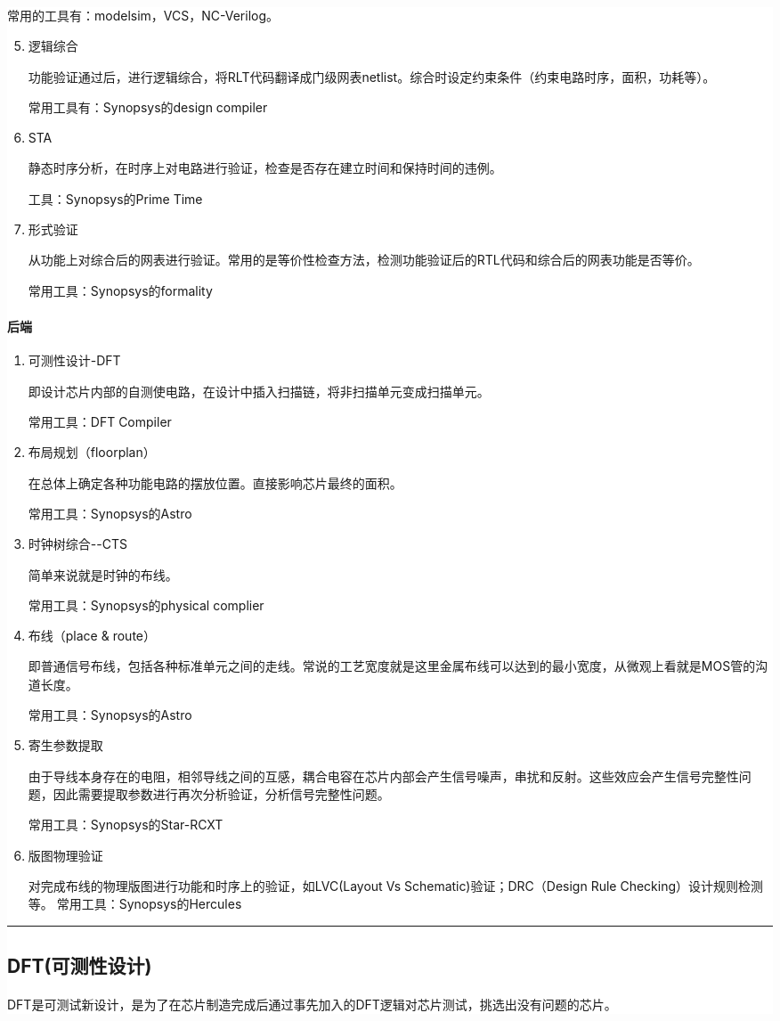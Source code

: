    常用的工具有：modelsim，VCS，NC-Verilog。

5. 逻辑综合

   功能验证通过后，进行逻辑综合，将RLT代码翻译成门级网表netlist。综合时设定约束条件（约束电路时序，面积，功耗等）。

   常用工具有：Synopsys的design compiler

6. STA

   静态时序分析，在时序上对电路进行验证，检查是否存在建立时间和保持时间的违例。

   工具：Synopsys的Prime Time

7. 形式验证

   从功能上对综合后的网表进行验证。常用的是等价性检查方法，检测功能验证后的RTL代码和综合后的网表功能是否等价。

   常用工具：Synopsys的formality

#### 后端

1. 可测性设计-DFT

   即设计芯片内部的自测使电路，在设计中插入扫描链，将非扫描单元变成扫描单元。

   常用工具：DFT Compiler

2. 布局规划（floorplan）

   在总体上确定各种功能电路的摆放位置。直接影响芯片最终的面积。

   常用工具：Synopsys的Astro

3. 时钟树综合--CTS

   简单来说就是时钟的布线。

   常用工具：Synopsys的physical complier

4. 布线（place & route）

   即普通信号布线，包括各种标准单元之间的走线。常说的工艺宽度就是这里金属布线可以达到的最小宽度，从微观上看就是MOS管的沟道长度。

   常用工具：Synopsys的Astro

5. 寄生参数提取

   由于导线本身存在的电阻，相邻导线之间的互感，耦合电容在芯片内部会产生信号噪声，串扰和反射。这些效应会产生信号完整性问题，因此需要提取参数进行再次分析验证，分析信号完整性问题。

   常用工具：Synopsys的Star-RCXT

6. 版图物理验证

   对完成布线的物理版图进行功能和时序上的验证，如LVC(Layout Vs Schematic)验证；DRC（Design Rule Checking）设计规则检测等。
   常用工具：Synopsys的Hercules

***

## DFT(可测性设计)

DFT是可测试新设计，是为了在芯片制造完成后通过事先加入的DFT逻辑对芯片测试，挑选出没有问题的芯片。
